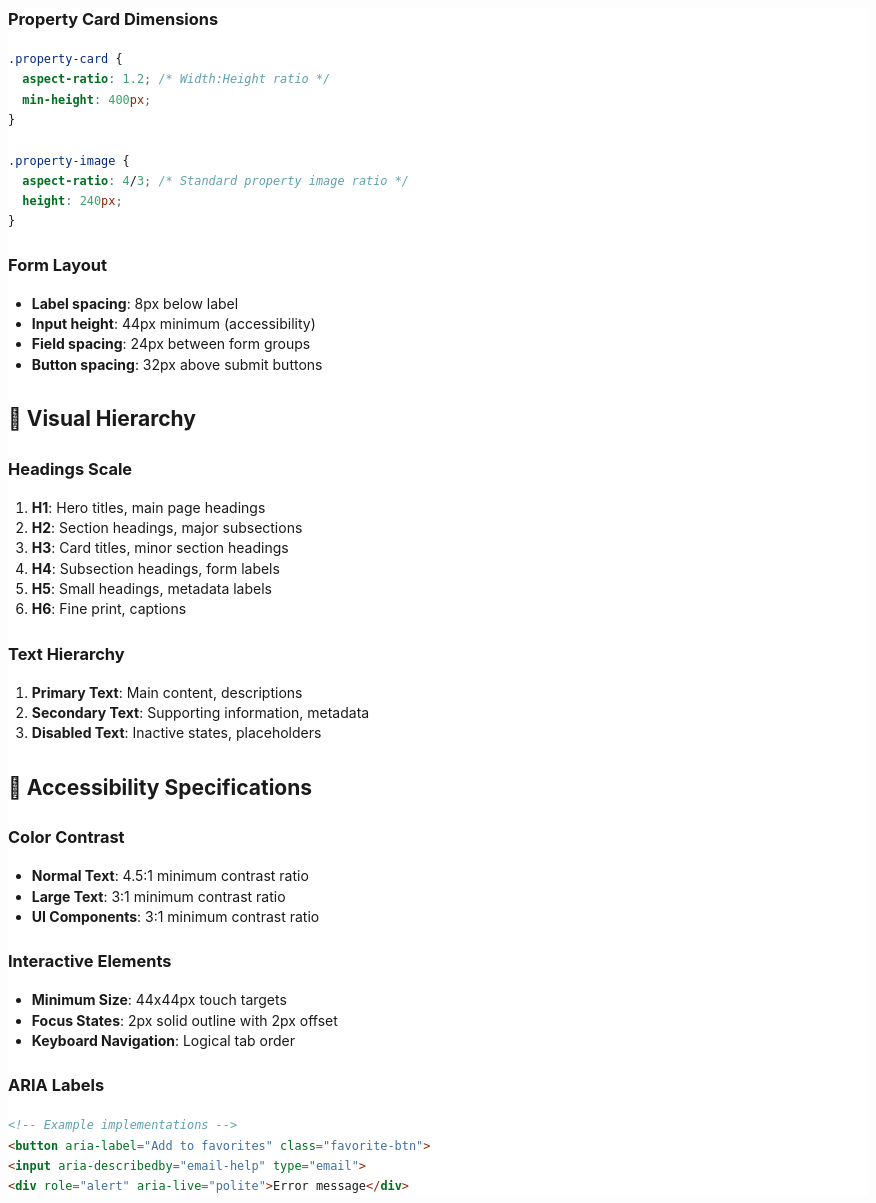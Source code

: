 ### Property Card Dimensions
```css
.property-card {
  aspect-ratio: 1.2; /* Width:Height ratio */
  min-height: 400px;
}

.property-image {
  aspect-ratio: 4/3; /* Standard property image ratio */
  height: 240px;
}
```

### Form Layout
- **Label spacing**: 8px below label
- **Input height**: 44px minimum (accessibility)
- **Field spacing**: 24px between form groups
- **Button spacing**: 32px above submit buttons

## 🎨 Visual Hierarchy

### Headings Scale
1. **H1**: Hero titles, main page headings
2. **H2**: Section headings, major subsections
3. **H3**: Card titles, minor section headings
4. **H4**: Subsection headings, form labels
5. **H5**: Small headings, metadata labels
6. **H6**: Fine print, captions

### Text Hierarchy
1. **Primary Text**: Main content, descriptions
2. **Secondary Text**: Supporting information, metadata
3. **Disabled Text**: Inactive states, placeholders

## 🔧 Accessibility Specifications

### Color Contrast
- **Normal Text**: 4.5:1 minimum contrast ratio
- **Large Text**: 3:1 minimum contrast ratio
- **UI Components**: 3:1 minimum contrast ratio

### Interactive Elements
- **Minimum Size**: 44x44px touch targets
- **Focus States**: 2px solid outline with 2px offset
- **Keyboard Navigation**: Logical tab order

### ARIA Labels
```html
<!-- Example implementations -->
<button aria-label="Add to favorites" class="favorite-btn">
<input aria-describedby="email-help" type="email">
<div role="alert" aria-live="polite">Error message</div>
```

